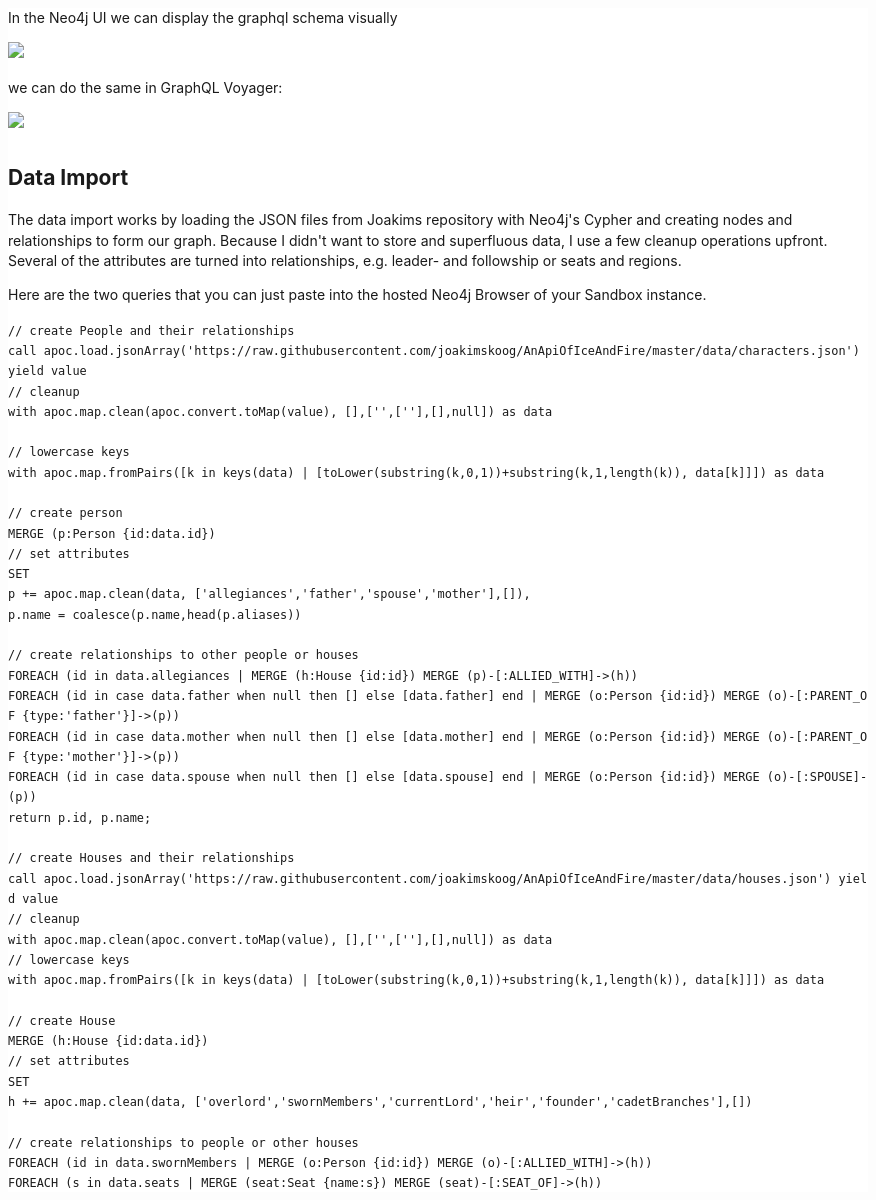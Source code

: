 In the Neo4j UI we can display the graphql schema visually

![](http://github.com/neo4j-examples/game-of-graphs/tree/master/got-graphql-schema.jpg)

we can do the same in GraphQL Voyager:

![](http://github.com/neo4j-examples/game-of-graphs/tree/master/got-graphql-schema-voyager.jpg)

## Data Import

The data import works by loading the JSON files from Joakims repository with Neo4j's Cypher and creating nodes and relationships to form our graph. Because I didn't want to store and superfluous data, I use a few cleanup operations upfront. Several of the attributes are turned into relationships, e.g. leader- and followship or seats and regions.

Here are the two queries that you can just paste into the hosted Neo4j Browser of your Sandbox instance.

```
// create People and their relationships
call apoc.load.jsonArray('https://raw.githubusercontent.com/joakimskoog/AnApiOfIceAndFire/master/data/characters.json') yield value
// cleanup
with apoc.map.clean(apoc.convert.toMap(value), [],['',[''],[],null]) as data

// lowercase keys
with apoc.map.fromPairs([k in keys(data) | [toLower(substring(k,0,1))+substring(k,1,length(k)), data[k]]]) as data

// create person
MERGE (p:Person {id:data.id}) 
// set attributes
SET 
p += apoc.map.clean(data, ['allegiances','father','spouse','mother'],[]), 
p.name = coalesce(p.name,head(p.aliases))

// create relationships to other people or houses
FOREACH (id in data.allegiances | MERGE (h:House {id:id}) MERGE (p)-[:ALLIED_WITH]->(h))
FOREACH (id in case data.father when null then [] else [data.father] end | MERGE (o:Person {id:id}) MERGE (o)-[:PARENT_OF {type:'father'}]->(p))
FOREACH (id in case data.mother when null then [] else [data.mother] end | MERGE (o:Person {id:id}) MERGE (o)-[:PARENT_OF {type:'mother'}]->(p))
FOREACH (id in case data.spouse when null then [] else [data.spouse] end | MERGE (o:Person {id:id}) MERGE (o)-[:SPOUSE]-(p))
return p.id, p.name;

// create Houses and their relationships
call apoc.load.jsonArray('https://raw.githubusercontent.com/joakimskoog/AnApiOfIceAndFire/master/data/houses.json') yield value
// cleanup
with apoc.map.clean(apoc.convert.toMap(value), [],['',[''],[],null]) as data
// lowercase keys
with apoc.map.fromPairs([k in keys(data) | [toLower(substring(k,0,1))+substring(k,1,length(k)), data[k]]]) as data

// create House
MERGE (h:House {id:data.id}) 
// set attributes
SET 
h += apoc.map.clean(data, ['overlord','swornMembers','currentLord','heir','founder','cadetBranches'],[])

// create relationships to people or other houses
FOREACH (id in data.swornMembers | MERGE (o:Person {id:id}) MERGE (o)-[:ALLIED_WITH]->(h))
FOREACH (s in data.seats | MERGE (seat:Seat {name:s}) MERGE (seat)-[:SEAT_OF]->(h))
```